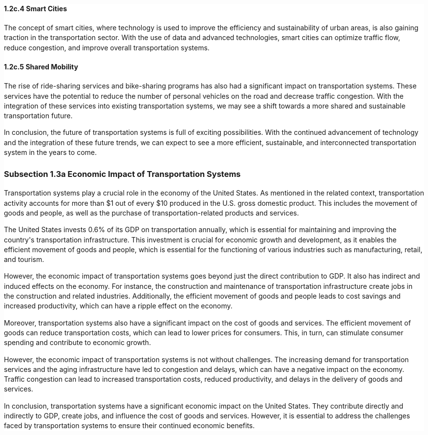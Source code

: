 #### 1.2c.4 Smart Cities

The concept of smart cities, where technology is used to improve the efficiency and sustainability of urban areas, is also gaining traction in the transportation sector. With the use of data and advanced technologies, smart cities can optimize traffic flow, reduce congestion, and improve overall transportation systems.

#### 1.2c.5 Shared Mobility

The rise of ride-sharing services and bike-sharing programs has also had a significant impact on transportation systems. These services have the potential to reduce the number of personal vehicles on the road and decrease traffic congestion. With the integration of these services into existing transportation systems, we may see a shift towards a more shared and sustainable transportation future.

In conclusion, the future of transportation systems is full of exciting possibilities. With the continued advancement of technology and the integration of these future trends, we can expect to see a more efficient, sustainable, and interconnected transportation system in the years to come. 





### Subsection 1.3a Economic Impact of Transportation Systems

Transportation systems play a crucial role in the economy of the United States. As mentioned in the related context, transportation activity accounts for more than $1 out of every $10 produced in the U.S. gross domestic product. This includes the movement of goods and people, as well as the purchase of transportation-related products and services.

The United States invests 0.6% of its GDP on transportation annually, which is essential for maintaining and improving the country's transportation infrastructure. This investment is crucial for economic growth and development, as it enables the efficient movement of goods and people, which is essential for the functioning of various industries such as manufacturing, retail, and tourism.

However, the economic impact of transportation systems goes beyond just the direct contribution to GDP. It also has indirect and induced effects on the economy. For instance, the construction and maintenance of transportation infrastructure create jobs in the construction and related industries. Additionally, the efficient movement of goods and people leads to cost savings and increased productivity, which can have a ripple effect on the economy.

Moreover, transportation systems also have a significant impact on the cost of goods and services. The efficient movement of goods can reduce transportation costs, which can lead to lower prices for consumers. This, in turn, can stimulate consumer spending and contribute to economic growth.

However, the economic impact of transportation systems is not without challenges. The increasing demand for transportation services and the aging infrastructure have led to congestion and delays, which can have a negative impact on the economy. Traffic congestion can lead to increased transportation costs, reduced productivity, and delays in the delivery of goods and services.

In conclusion, transportation systems have a significant economic impact on the United States. They contribute directly and indirectly to GDP, create jobs, and influence the cost of goods and services. However, it is essential to address the challenges faced by transportation systems to ensure their continued economic benefits.



